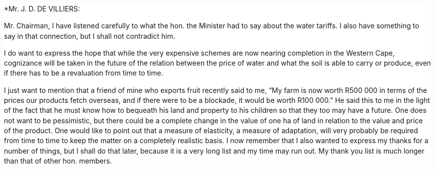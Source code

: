 </speech>

<speech by="#de_villiers">

<from>*Mr. <person refersTo="hansard_za">J. D. DE VILLIERS</person>:</from>

<p>Mr. Chairman, I have listened carefully to what the hon. the Minister had to say about the water tariffs. I also have something to say in that connection, but I shall not contradict him.</p>

<p>I do want to express the hope that while the very expensive schemes are now nearing completion in the Western Cape, cognizance will be taken in the future of the relation between the price of water and what the soil is able to carry or produce, even if there has to be a revaluation from time to time.</p>

<p>I just want to mention that a friend of mine who exports fruit recently said to me, &#x201C;My <span class="col_547-548" refersTo="page_0282"/>farm is now worth R500 000 in terms of the prices our products fetch overseas, and if there were to be a blockade, it would be worth R100 000.&#x201D; He said this to me in the light of the fact that he must know how to bequeath his land and property to his children so that they too may have a future. One does not want to be pessimistic, but there could be a complete change in the value of one ha of land in relation to the value and price of the product. One would like to point out that a measure of elasticity, a measure of adaptation, will very probably be required from time to time to keep the matter on a completely realistic basis. I now remember that I also wanted to express my thanks for a number of things, but I shall do that later, because it is a very long list and my time may run out. My thank you list is much longer than that of other hon. members.</p>

